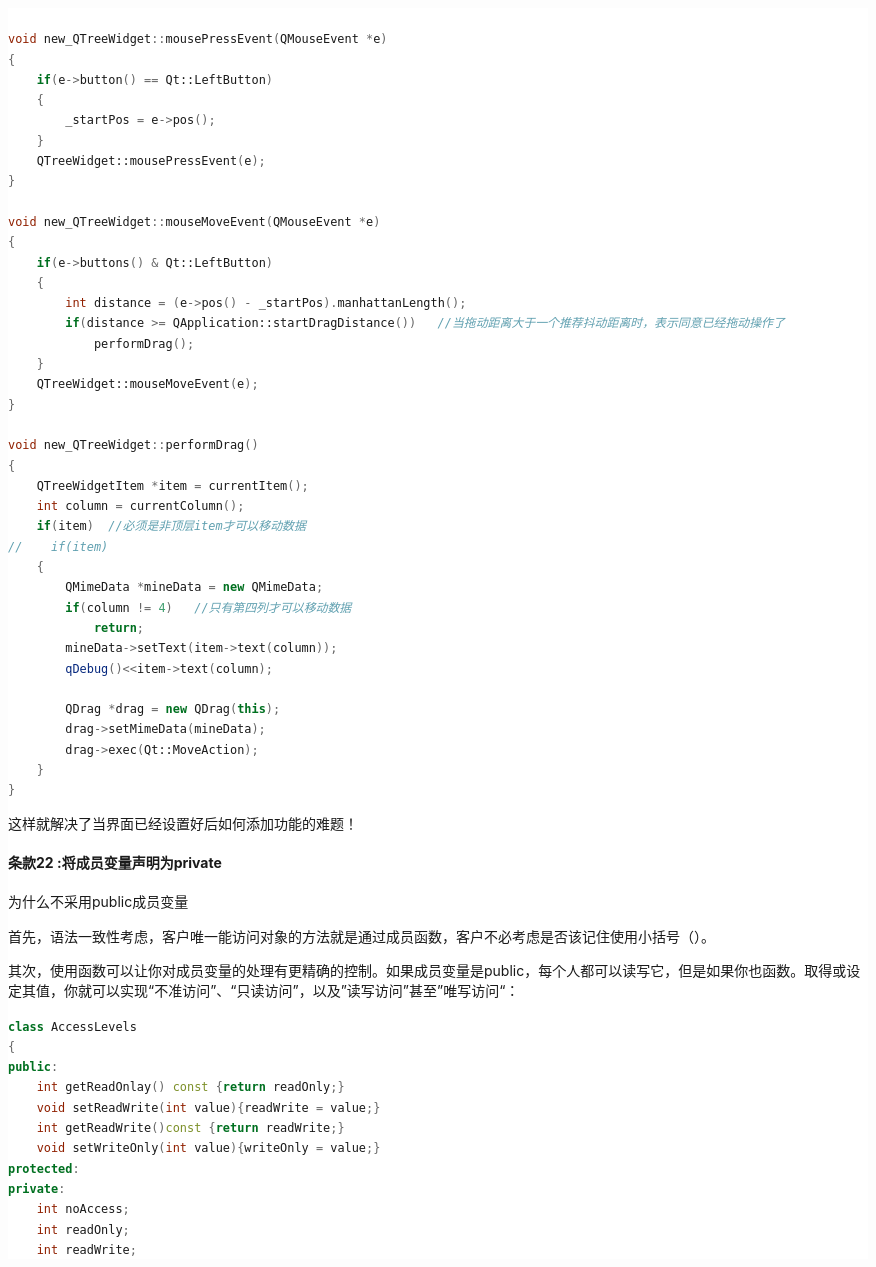 ```C++

void new_QTreeWidget::mousePressEvent(QMouseEvent *e)
{
    if(e->button() == Qt::LeftButton)
    {
        _startPos = e->pos();
    }
    QTreeWidget::mousePressEvent(e);
}

void new_QTreeWidget::mouseMoveEvent(QMouseEvent *e)
{
    if(e->buttons() & Qt::LeftButton)
    {
        int distance = (e->pos() - _startPos).manhattanLength();
        if(distance >= QApplication::startDragDistance())   //当拖动距离大于一个推荐抖动距离时，表示同意已经拖动操作了
            performDrag();
    }
    QTreeWidget::mouseMoveEvent(e);
}

void new_QTreeWidget::performDrag()
{
    QTreeWidgetItem *item = currentItem();
    int column = currentColumn();
    if(item)  //必须是非顶层item才可以移动数据
//    if(item)
    {
        QMimeData *mineData = new QMimeData;
        if(column != 4)   //只有第四列才可以移动数据
            return;
        mineData->setText(item->text(column));
        qDebug()<<item->text(column);

        QDrag *drag = new QDrag(this);
        drag->setMimeData(mineData);
        drag->exec(Qt::MoveAction);
    }
}
```

这样就解决了当界面已经设置好后如何添加功能的难题！

#### 条款22 :将成员变量声明为private  

为什么不采用public成员变量

首先，语法一致性考虑，客户唯一能访问对象的方法就是通过成员函数，客户不必考虑是否该记住使用小括号（）。

其次，使用函数可以让你对成员变量的处理有更精确的控制。如果成员变量是public，每个人都可以读写它，但是如果你也函数。取得或设定其值，你就可以实现“不准访问”、“只读访问”，以及”读写访问”甚至”唯写访问“：

```C++
class AccessLevels 
{ 
public: 
    int getReadOnlay() const {return readOnly;} 
    void setReadWrite(int value){readWrite = value;} 
    int getReadWrite()const {return readWrite;} 
    void setWriteOnly(int value){writeOnly = value;} 
protected: 
private: 
    int noAccess; 
    int readOnly; 
    int readWrite; 
```